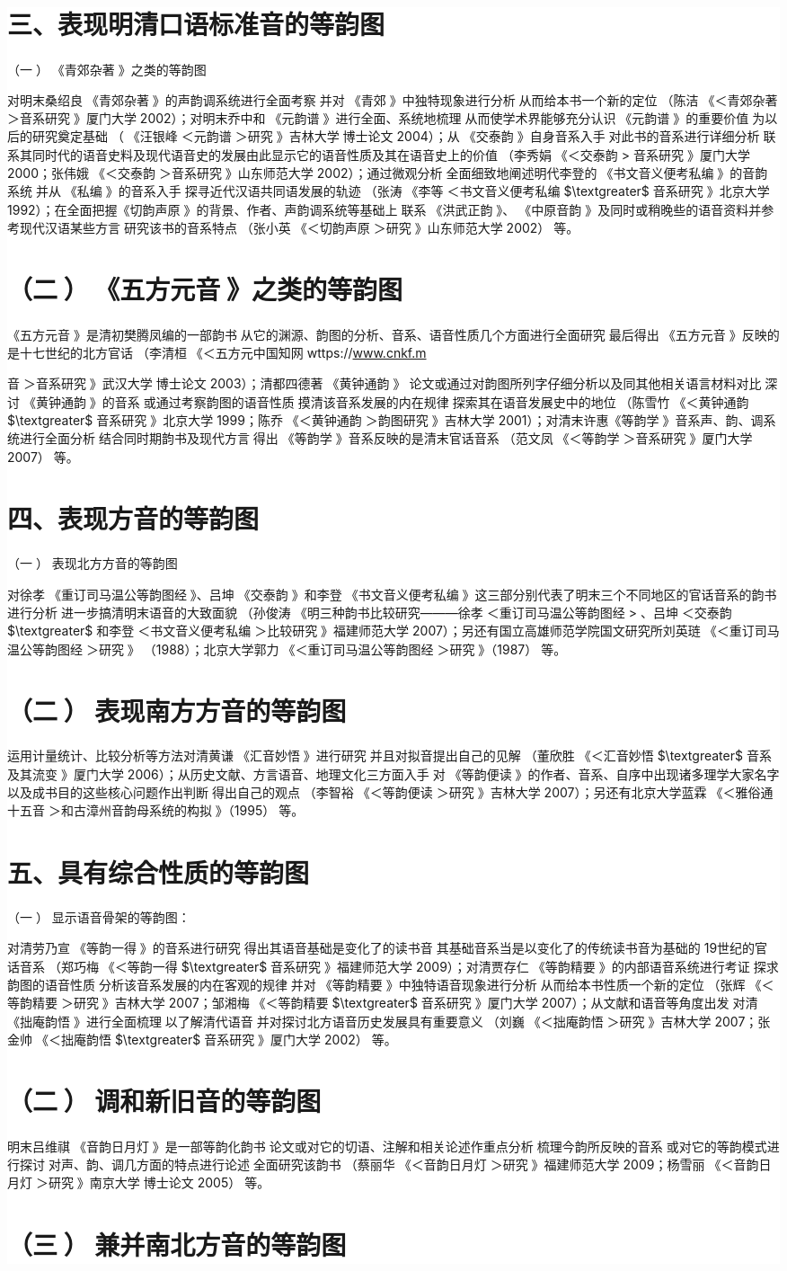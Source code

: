 # 三、表现明清口语标准音的等韵图  

（一 ） 《青郊杂著 》之类的等韵图  

对明末桑绍良 《青郊杂著 》的声韵调系统进行全面考察 并对 《青郊 》中独特现象进行分析 从而给本书一个新的定位 （陈洁 《＜青郊杂著 ＞音系研究 》厦门大学 2002）；对明末乔中和 《元韵谱 》进行全面、系统地梳理 从而使学术界能够充分认识 《元韵谱 》的重要价值 为以后的研究奠定基础 （ 《汪银峰 ＜元韵谱 ＞研究 》吉林大学 博士论文 2004）；从 《交泰韵 》自身音系入手 对此书的音系进行详细分析 联系其同时代的语音史料及现代语音史的发展由此显示它的语音性质及其在语音史上的价值 （李秀娟 《＜交泰韵 $>$ 音系研究 》厦门大学2000；张伟娥 《＜交泰韵 ＞音系研究 》山东师范大学 2002）；通过微观分析 全面细致地阐述明代李登的 《书文音义便考私编 》的音韵系统 并从 《私编 》的音系入手 探寻近代汉语共同语发展的轨迹 （张涛 《李等 ＜书文音义便考私编 $\textgreater$ 音系研究 》北京大学 1992）；在全面把握《切韵声原 》的背景、作者、声韵调系统等基础上 联系 《洪武正韵 》、 《中原音韵 》及同时或稍晚些的语音资料并参考现代汉语某些方言 研究该书的音系特点 （张小英 《＜切韵声原 ＞研究 》山东师范大学 2002） 等。  

# （二 ） 《五方元音 》之类的等韵图  

《五方元音 》是清初樊腾凤编的一部韵书 从它的渊源、韵图的分析、音系、语音性质几个方面进行全面研究 最后得出 《五方元音 》反映的是十七世纪的北方官话 （李清桓 《＜五方元中国知网 wttps://www.cnkf.m  

音 ＞音系研究 》武汉大学 博士论文 2003）；清都四德著 《黄钟通韵 》 论文或通过对韵图所列字仔细分析以及同其他相关语言材料对比 深讨 《黄钟通韵 》的音系 或通过考察韵图的语音性质 摸清该音系发展的内在规律 探索其在语音发展史中的地位 （陈雪竹 《＜黄钟通韵 $\textgreater$ 音系研究 》北京大学 1999；陈乔 《＜黄钟通韵 ＞韵图研究 》吉林大学 2001）；对清末许惠《等韵学 》音系声、韵、调系统进行全面分析 结合同时期韵书及现代方言 得出 《等韵学 》音系反映的是清末官话音系 （范文凤 《＜等韵学 ＞音系研究 》厦门大学 2007） 等。  

# 四、表现方音的等韵图  

（一 ） 表现北方方音的等韵图  

对徐孝 《重订司马温公等韵图经 》、吕坤 《交泰韵 》和李登 《书文音义便考私编 》这三部分别代表了明末三个不同地区的官话音系的韵书进行分析 进一步搞清明末语音的大致面貌 （孙俊涛 《明三种韵书比较研究———徐孝 ＜重订司马温公等韵图经 $>$ 、吕坤 ＜交泰韵 $\textgreater$ 和李登 ＜书文音义便考私编 ＞比较研究 》福建师范大学 2007）；另还有国立高雄师范学院国文研究所刘英琏 《＜重订司马温公等韵图经 ＞研究 》 （1988）；北京大学郭力 《＜重订司马温公等韵图经 ＞研究 》（1987） 等。  

# （二 ） 表现南方方音的等韵图  

运用计量统计、比较分析等方法对清黄谦 《汇音妙悟 》进行研究 并且对拟音提出自己的见解 （董欣胜 《＜汇音妙悟 $\textgreater$ 音系及其流变 》厦门大学 2006）；从历史文献、方言语音、地理文化三方面入手 对 《等韵便读 》的作者、音系、自序中出现诸多理学大家名字以及成书目的这些核心问题作出判断 得出自己的观点 （李智裕 《＜等韵便读 ＞研究 》吉林大学 2007）；另还有北京大学蓝霖 《＜雅俗通十五音 ＞和古漳州音韵母系统的构拟 》（1995） 等。  

# 五、具有综合性质的等韵图  

（一 ） 显示语音骨架的等韵图：  

对清劳乃宣 《等韵一得 》的音系进行研究 得出其语音基础是变化了的读书音 其基础音系当是以变化了的传统读书音为基础的 19世纪的官话音系 （郑巧梅 《＜等韵一得 $\textgreater$ 音系研究 》福建师范大学 2009）；对清贾存仁 《等韵精要 》的内部语音系统进行考证 探求韵图的语音性质 分析该音系发展的内在客观的规律 并对 《等韵精要 》中独特语音现象进行分析 从而给本书性质一个新的定位 （张辉 《＜等韵精要 ＞研究 》吉林大学 2007；邹湘梅 《＜等韵精要 $\textgreater$ 音系研究 》厦门大学 2007）；从文献和语音等角度出发 对清 《拙庵韵悟 》进行全面梳理 以了解清代语音 并对探讨北方语音历史发展具有重要意义 （刘巍 《＜拙庵韵悟 ＞研究 》吉林大学 2007；张金帅 《＜拙庵韵悟 $\textgreater$ 音系研究 》厦门大学 2002） 等。  

# （二 ） 调和新旧音的等韵图  

明末吕维祺 《音韵日月灯 》是一部等韵化韵书 论文或对它的切语、注解和相关论述作重点分析 梳理今韵所反映的音系 或对它的等韵模式进行探讨 对声、韵、调几方面的特点进行论述 全面研究该韵书 （蔡丽华 《＜音韵日月灯 ＞研究 》福建师范大学 2009；杨雪丽 《＜音韵日月灯 ＞研究 》南京大学 博士论文 2005） 等。  

# （三 ） 兼并南北方音的等韵图  
